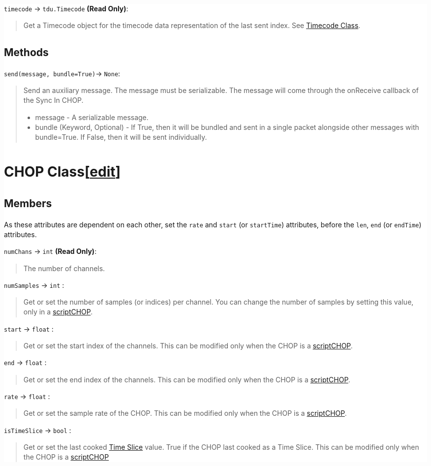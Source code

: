 `timecode` → `tdu.Timecode` **(Read Only)**:

> Get a Timecode object for the timecode data representation of the last sent index. See [Timecode Class](Timecode_Class.html "Timecode Class").

## Methods

`send(message, bundle=True)`→ `None`:

> Send an auxiliary message. The message must be serializable. The message will come through the onReceive callback of the Sync In CHOP.
> 
> * message - A serializable message.
> * bundle (Keyword, Optional) - If True, then it will be bundled and sent in a single packet alongside other messages with bundle=True. If False, then it will be sent individually.

# CHOP Class[[edit](https://docs.derivative.ca/index.php?title=Template:ClassInheritance&action=edit&section=T-1 "Edit section: CHOP Class")]

## Members

As these attributes are dependent on each other, set the `rate` and `start` (or `startTime`) attributes, before the `len`, `end` (or `endTime`) attributes.

`numChans` → `int` **(Read Only)**:

> The number of channels.

`numSamples` → `int` :

> Get or set the number of samples (or indices) per channel. You can change the number of samples by setting this value, only in a [scriptCHOP](https://docs.derivative.ca/ScriptCHOP_Class "ScriptCHOP Class").

`start` → `float` :

> Get or set the start index of the channels. This can be modified only when the CHOP is a [scriptCHOP](https://docs.derivative.ca/ScriptCHOP_Class "ScriptCHOP Class").

`end` → `float` :

> Get or set the end index of the channels. This can be modified only when the CHOP is a [scriptCHOP](https://docs.derivative.ca/ScriptCHOP_Class "ScriptCHOP Class").

`rate` → `float` :

> Get or set the sample rate of the CHOP. This can be modified only when the CHOP is a [scriptCHOP](https://docs.derivative.ca/ScriptCHOP_Class "ScriptCHOP Class").

`isTimeSlice` → `bool` :

> Get or set the last cooked [Time Slice](Time_Slicing.html "Time Slicing") value. True if the CHOP last cooked as a Time Slice. This can be modified only when the CHOP is a [scriptCHOP](https://docs.derivative.ca/ScriptCHOP_Class "ScriptCHOP Class")
